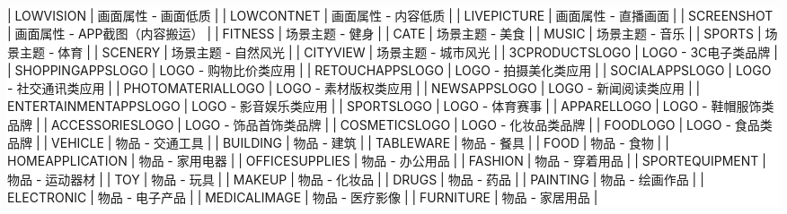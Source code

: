 | LOWVISION             | 画面属性 - 画面低质            |
| LOWCONTNET            | 画面属性 - 内容低质            |
| LIVEPICTURE           | 画面属性 - 直播画面            |
| SCREENSHOT            | 画面属性 - APP截图（内容搬运） |
| FITNESS               | 场景主题 - 健身                |
| CATE                  | 场景主题 - 美食                |
| MUSIC                 | 场景主题 - 音乐                |
| SPORTS                | 场景主题 - 体育                |
| SCENERY               | 场景主题 - 自然风光            |
| CITYVIEW              | 场景主题 - 城市风光            |
| 3CPRODUCTSLOGO        | LOGO - 3C电子类品牌            |
| SHOPPINGAPPSLOGO      | LOGO - 购物比价类应用          |
| RETOUCHAPPSLOGO       | LOGO - 拍摄美化类应用          |
| SOCIALAPPSLOGO        | LOGO - 社交通讯类应用          |
| PHOTOMATERIALLOGO     | LOGO - 素材版权类应用          |
| NEWSAPPSLOGO          | LOGO - 新闻阅读类应用          |
| ENTERTAINMENTAPPSLOGO | LOGO - 影音娱乐类应用          |
| SPORTSLOGO            | LOGO - 体育赛事                |
| APPARELLOGO           | LOGO - 鞋帽服饰类品牌          |
| ACCESSORIESLOGO       | LOGO - 饰品首饰类品牌          |
| COSMETICSLOGO         | LOGO - 化妆品类品牌            |
| FOODLOGO              | LOGO - 食品类品牌              |
| VEHICLE               | 物品 - 交通工具                |
| BUILDING              | 物品 - 建筑                    |
| TABLEWARE             | 物品 - 餐具                    |
| FOOD                  | 物品 - 食物                    |
| HOMEAPPLICATION       | 物品 - 家用电器                |
| OFFICESUPPLIES        | 物品 - 办公用品                |
| FASHION               | 物品 - 穿着用品                |
| SPORTEQUIPMENT        | 物品 - 运动器材                |
| TOY                   | 物品 - 玩具                    |
| MAKEUP                | 物品 - 化妆品                  |
| DRUGS                 | 物品 - 药品                    |
| PAINTING              | 物品 - 绘画作品                |
| ELECTRONIC            | 物品 - 电子产品                |
| MEDICALIMAGE          | 物品 - 医疗影像                |
| FURNITURE             | 物品 - 家居用品                |